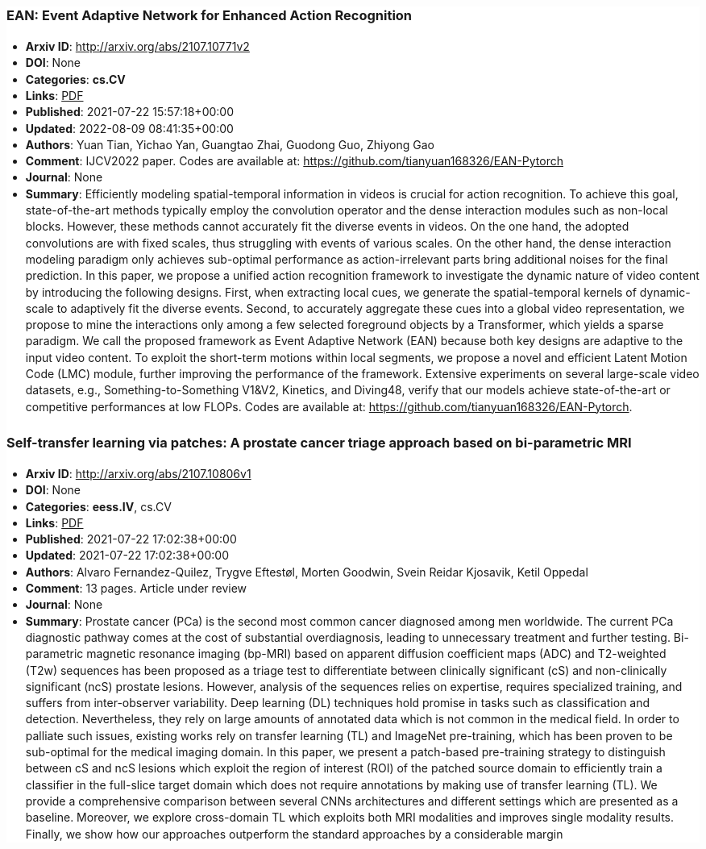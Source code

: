 

### EAN: Event Adaptive Network for Enhanced Action Recognition
- **Arxiv ID**: http://arxiv.org/abs/2107.10771v2
- **DOI**: None
- **Categories**: **cs.CV**
- **Links**: [PDF](http://arxiv.org/pdf/2107.10771v2)
- **Published**: 2021-07-22 15:57:18+00:00
- **Updated**: 2022-08-09 08:41:35+00:00
- **Authors**: Yuan Tian, Yichao Yan, Guangtao Zhai, Guodong Guo, Zhiyong Gao
- **Comment**: IJCV2022 paper. Codes are available at:
  https://github.com/tianyuan168326/EAN-Pytorch
- **Journal**: None
- **Summary**: Efficiently modeling spatial-temporal information in videos is crucial for action recognition. To achieve this goal, state-of-the-art methods typically employ the convolution operator and the dense interaction modules such as non-local blocks. However, these methods cannot accurately fit the diverse events in videos. On the one hand, the adopted convolutions are with fixed scales, thus struggling with events of various scales. On the other hand, the dense interaction modeling paradigm only achieves sub-optimal performance as action-irrelevant parts bring additional noises for the final prediction. In this paper, we propose a unified action recognition framework to investigate the dynamic nature of video content by introducing the following designs. First, when extracting local cues, we generate the spatial-temporal kernels of dynamic-scale to adaptively fit the diverse events. Second, to accurately aggregate these cues into a global video representation, we propose to mine the interactions only among a few selected foreground objects by a Transformer, which yields a sparse paradigm. We call the proposed framework as Event Adaptive Network (EAN) because both key designs are adaptive to the input video content. To exploit the short-term motions within local segments, we propose a novel and efficient Latent Motion Code (LMC) module, further improving the performance of the framework. Extensive experiments on several large-scale video datasets, e.g., Something-to-Something V1&V2, Kinetics, and Diving48, verify that our models achieve state-of-the-art or competitive performances at low FLOPs. Codes are available at: https://github.com/tianyuan168326/EAN-Pytorch.



### Self-transfer learning via patches: A prostate cancer triage approach based on bi-parametric MRI
- **Arxiv ID**: http://arxiv.org/abs/2107.10806v1
- **DOI**: None
- **Categories**: **eess.IV**, cs.CV
- **Links**: [PDF](http://arxiv.org/pdf/2107.10806v1)
- **Published**: 2021-07-22 17:02:38+00:00
- **Updated**: 2021-07-22 17:02:38+00:00
- **Authors**: Alvaro Fernandez-Quilez, Trygve Eftestøl, Morten Goodwin, Svein Reidar Kjosavik, Ketil Oppedal
- **Comment**: 13 pages. Article under review
- **Journal**: None
- **Summary**: Prostate cancer (PCa) is the second most common cancer diagnosed among men worldwide. The current PCa diagnostic pathway comes at the cost of substantial overdiagnosis, leading to unnecessary treatment and further testing. Bi-parametric magnetic resonance imaging (bp-MRI) based on apparent diffusion coefficient maps (ADC) and T2-weighted (T2w) sequences has been proposed as a triage test to differentiate between clinically significant (cS) and non-clinically significant (ncS) prostate lesions. However, analysis of the sequences relies on expertise, requires specialized training, and suffers from inter-observer variability. Deep learning (DL) techniques hold promise in tasks such as classification and detection. Nevertheless, they rely on large amounts of annotated data which is not common in the medical field. In order to palliate such issues, existing works rely on transfer learning (TL) and ImageNet pre-training, which has been proven to be sub-optimal for the medical imaging domain. In this paper, we present a patch-based pre-training strategy to distinguish between cS and ncS lesions which exploit the region of interest (ROI) of the patched source domain to efficiently train a classifier in the full-slice target domain which does not require annotations by making use of transfer learning (TL). We provide a comprehensive comparison between several CNNs architectures and different settings which are presented as a baseline. Moreover, we explore cross-domain TL which exploits both MRI modalities and improves single modality results. Finally, we show how our approaches outperform the standard approaches by a considerable margin
